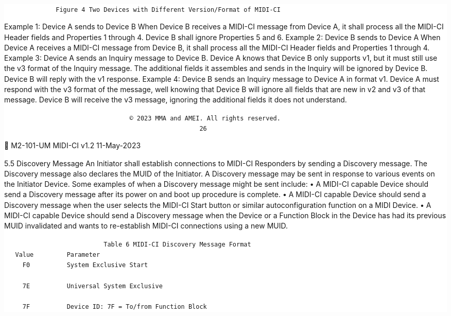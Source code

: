 

                  Figure 4 Two Devices with Different Version/Format of MIDI-CI
Example 1:
Device A sends to Device B
      When Device B receives a MIDI-CI message from Device A, it shall process all the MIDI-CI Header fields
      and Properties 1 through 4. Device B shall ignore Properties 5 and 6.
Example 2:
Device B sends to Device A
      When Device A receives a MIDI-CI message from Device B, it shall process all the MIDI-CI Header fields
      and Properties 1 through 4.
Example 3:
Device A sends an Inquiry message to Device B. Device A knows that Device B only supports v1, but it must still
use the v3 format of the Inquiry message. The additional fields it assembles and sends in the Inquiry will be
ignored by Device B. Device B will reply with the v1 response.
Example 4:
Device B sends an Inquiry message to Device A in format v1. Device A must respond with the v3 format of the
message, well knowing that Device B will ignore all fields that are new in v2 and v3 of that message. Device B
will receive the v3 message, ignoring the additional fields it does not understand.

                                      © 2023 MMA and AMEI. All rights reserved.
                                                         26
                                         M2-101-UM MIDI-CI v1.2 11-May-2023


5.5       Discovery Message
An Initiator shall establish connections to MIDI-CI Responders by sending a Discovery message. The Discovery
message also declares the MUID of the Initiator. A Discovery message may be sent in response to various events
on the Initiator Device. Some examples of when a Discovery message might be sent include:
      • A MIDI-CI capable Device should send a Discovery message after its power on and boot up procedure is
        complete.
      • A MIDI-CI capable Device should send a Discovery message when the user selects the MIDI-CI Start
        button or similar autoconfiguration function on a MIDI Device.
      • A MIDI-CI capable Device should send a Discovery message when the Device or a Function Block in the
        Device has had its previous MUID invalidated and wants to re-establish MIDI-CI connections using a new
        MUID.

                               Table 6 MIDI-CI Discovery Message Format
       Value         Parameter
         F0          System Exclusive Start

         7E          Universal System Exclusive

         7F          Device ID: 7F = To/from Function Block
